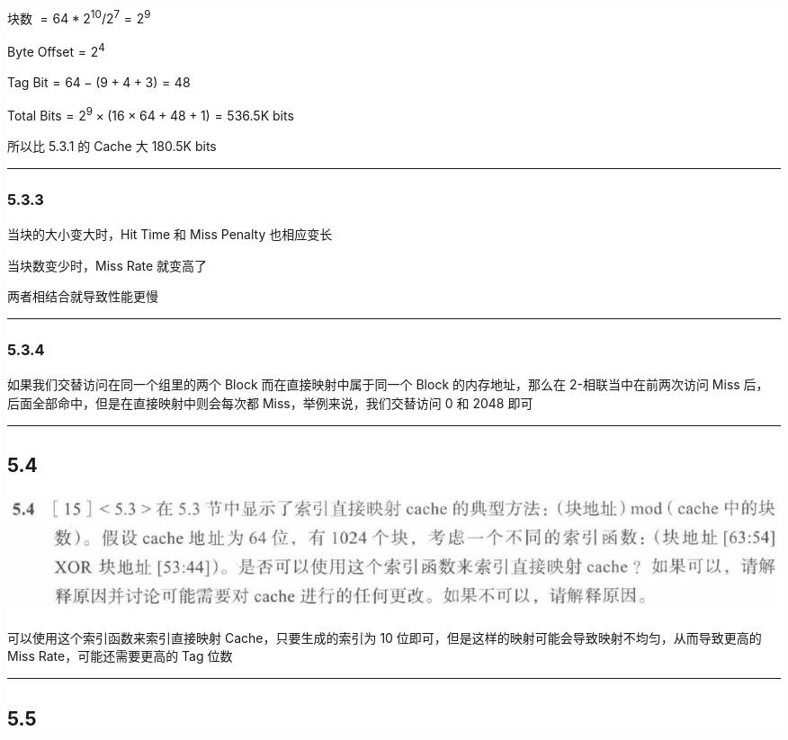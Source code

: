 块数 $=64*2^{10}/2^7=2^9$

$\text{Byte Offset}=2^4$

$\text{Tag Bit}=64-(9+4+3)=48$

$\text{Total Bits}=2^9\times(16\times 64+48+1)=536.5\text{K bits}$

所以比 5.3.1 的 Cache 大 180.5K bits
***
### 5.3.3

当块的大小变大时，Hit Time 和 Miss Penalty 也相应变长

当块数变少时，Miss Rate 就变高了

两者相结合就导致性能更慢
***
### 5.3.4

如果我们交替访问在同一个组里的两个 Block 而在直接映射中属于同一个 Block 的内存地址，那么在 2-相联当中在前两次访问 Miss 后，后面全部命中，但是在直接映射中则会每次都 Miss，举例来说，我们交替访问 0 和 2048 即可
***
## 5.4

![](../../../assets/Pasted%20image%2020241211200015.png)


可以使用这个索引函数来索引直接映射 Cache，只要生成的索引为 10 位即可，但是这样的映射可能会导致映射不均匀，从而导致更高的 Miss Rate，可能还需要更高的 Tag 位数
***
## 5.5
